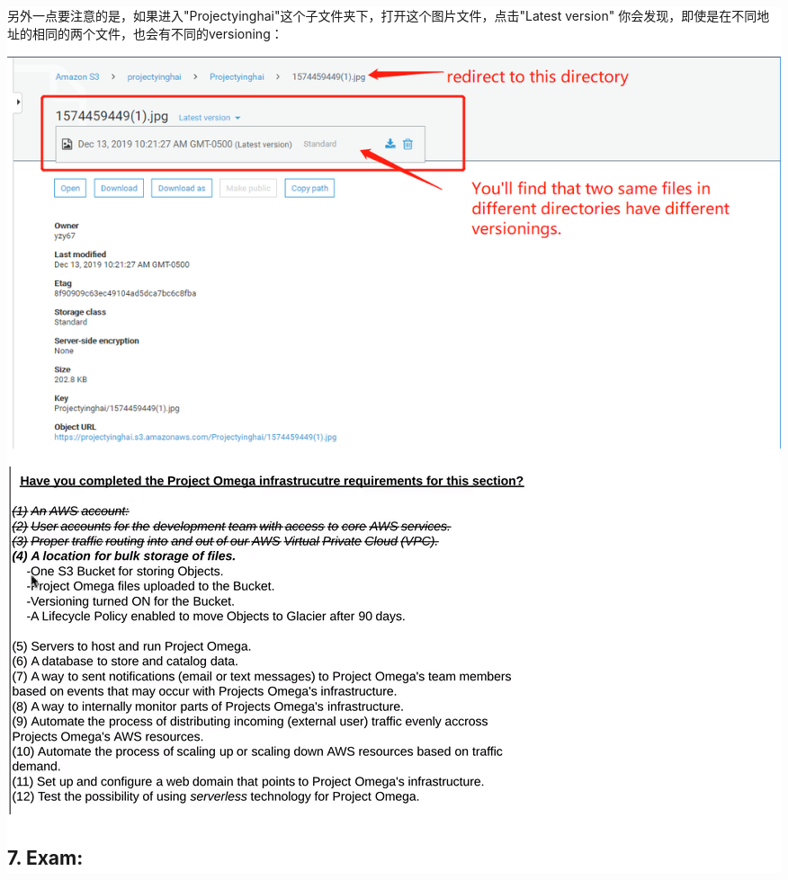 另外一点要注意的是，如果进入"Projectyinghai"这个子文件夹下，打开这个图片文件，点击"Latest version" 你会发现，即使是在不同地址的相同的两个文件，也会有不同的versioning：

![](../.gitbook/assets/image%20%28304%29.png)

![](../.gitbook/assets/image%20%2892%29.png)

## 7. Exam:
